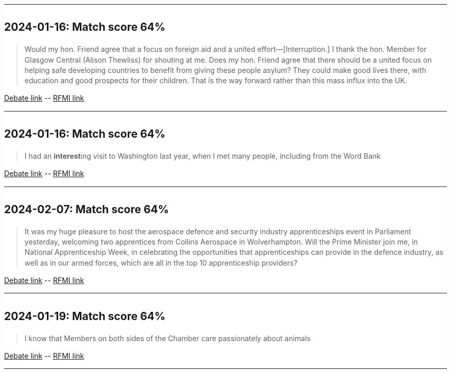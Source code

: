 
---



## 2024-01-16: Match score 64%

>Would my hon. Friend agree that a focus on foreign aid and a united effort—[Interruption.] I thank the hon. Member for Glasgow Central (Alison Thewliss) for shouting at me. Does my hon. Friend agree that there should be a united focus on helping safe developing countries to benefit from giving these people asylum? They could make good lives there, with education and good prospects for their children. That is the way forward rather than this mass influx into the UK.

[Debate link](https://www.theyworkforyou.com/debates/?id=2024-01-16e.761.0)  --  [RFMI link](https://www.theyworkforyou.com/mp/25807/register)


---



## 2024-01-16: Match score 64%

>I had an **interest**ing visit to Washington last year, when I met many people, including from the Word Bank

[Debate link](https://www.theyworkforyou.com/debates/?id=2024-01-16e.757.3)  --  [RFMI link](https://www.theyworkforyou.com/mp/25807/register)


---



## 2024-02-07: Match score 64%

>It was my huge pleasure to host the aerospace defence and security industry apprenticeships event in Parliament yesterday, welcoming two apprentices from Collins Aerospace in Wolverhampton. Will the Prime Minister join me, in National Apprenticeship Week, in celebrating the opportunities that apprenticeships can provide in the defence industry, as well as in our armed forces, which are all in the top 10 apprenticeship providers?

[Debate link](https://www.theyworkforyou.com/debates/?id=2024-02-07c.248.4)  --  [RFMI link](https://www.theyworkforyou.com/mp/25807/register)


---



## 2024-01-19: Match score 64%

>I know that Members on both sides of the Chamber care passionately about animals

[Debate link](https://www.theyworkforyou.com/debates/?id=2024-01-19b.1177.1)  --  [RFMI link](https://www.theyworkforyou.com/mp/25807/register)


---
